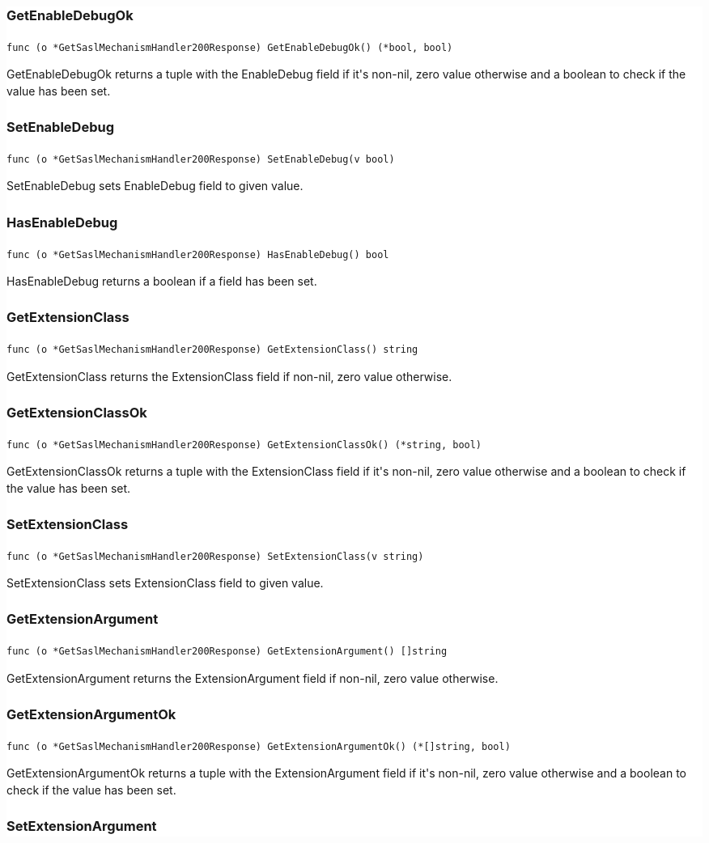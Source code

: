 ### GetEnableDebugOk

`func (o *GetSaslMechanismHandler200Response) GetEnableDebugOk() (*bool, bool)`

GetEnableDebugOk returns a tuple with the EnableDebug field if it's non-nil, zero value otherwise
and a boolean to check if the value has been set.

### SetEnableDebug

`func (o *GetSaslMechanismHandler200Response) SetEnableDebug(v bool)`

SetEnableDebug sets EnableDebug field to given value.

### HasEnableDebug

`func (o *GetSaslMechanismHandler200Response) HasEnableDebug() bool`

HasEnableDebug returns a boolean if a field has been set.

### GetExtensionClass

`func (o *GetSaslMechanismHandler200Response) GetExtensionClass() string`

GetExtensionClass returns the ExtensionClass field if non-nil, zero value otherwise.

### GetExtensionClassOk

`func (o *GetSaslMechanismHandler200Response) GetExtensionClassOk() (*string, bool)`

GetExtensionClassOk returns a tuple with the ExtensionClass field if it's non-nil, zero value otherwise
and a boolean to check if the value has been set.

### SetExtensionClass

`func (o *GetSaslMechanismHandler200Response) SetExtensionClass(v string)`

SetExtensionClass sets ExtensionClass field to given value.


### GetExtensionArgument

`func (o *GetSaslMechanismHandler200Response) GetExtensionArgument() []string`

GetExtensionArgument returns the ExtensionArgument field if non-nil, zero value otherwise.

### GetExtensionArgumentOk

`func (o *GetSaslMechanismHandler200Response) GetExtensionArgumentOk() (*[]string, bool)`

GetExtensionArgumentOk returns a tuple with the ExtensionArgument field if it's non-nil, zero value otherwise
and a boolean to check if the value has been set.

### SetExtensionArgument
